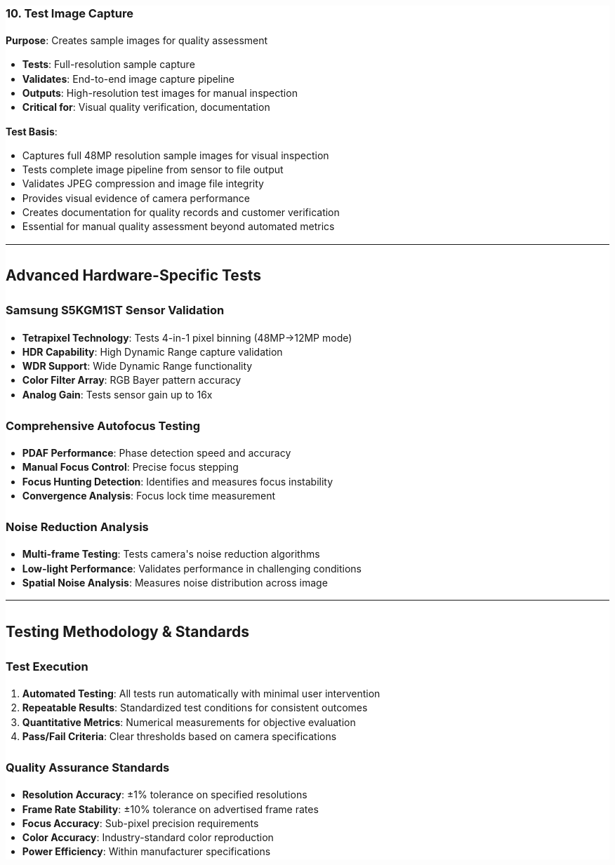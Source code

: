 ### 10. **Test Image Capture**

**Purpose**: Creates sample images for quality assessment

- **Tests**: Full-resolution sample capture
- **Validates**: End-to-end image capture pipeline
- **Outputs**: High-resolution test images for manual inspection
- **Critical for**: Visual quality verification, documentation

**Test Basis**:
- Captures full 48MP resolution sample images for visual inspection
- Tests complete image pipeline from sensor to file output
- Validates JPEG compression and image file integrity
- Provides visual evidence of camera performance
- Creates documentation for quality records and customer verification
- Essential for manual quality assessment beyond automated metrics

---

## Advanced Hardware-Specific Tests

### **Samsung S5KGM1ST Sensor Validation**
- **Tetrapixel Technology**: Tests 4-in-1 pixel binning (48MP→12MP mode)
- **HDR Capability**: High Dynamic Range capture validation
- **WDR Support**: Wide Dynamic Range functionality
- **Color Filter Array**: RGB Bayer pattern accuracy
- **Analog Gain**: Tests sensor gain up to 16x

### **Comprehensive Autofocus Testing**
- **PDAF Performance**: Phase detection speed and accuracy
- **Manual Focus Control**: Precise focus stepping
- **Focus Hunting Detection**: Identifies and measures focus instability
- **Convergence Analysis**: Focus lock time measurement

### **Noise Reduction Analysis**
- **Multi-frame Testing**: Tests camera's noise reduction algorithms
- **Low-light Performance**: Validates performance in challenging conditions
- **Spatial Noise Analysis**: Measures noise distribution across image

---

## Testing Methodology & Standards

### **Test Execution**
1. **Automated Testing**: All tests run automatically with minimal user intervention
2. **Repeatable Results**: Standardized test conditions for consistent outcomes
3. **Quantitative Metrics**: Numerical measurements for objective evaluation
4. **Pass/Fail Criteria**: Clear thresholds based on camera specifications

### **Quality Assurance Standards**
- **Resolution Accuracy**: ±1% tolerance on specified resolutions
- **Frame Rate Stability**: ±10% tolerance on advertised frame rates
- **Focus Accuracy**: Sub-pixel precision requirements
- **Color Accuracy**: Industry-standard color reproduction
- **Power Efficiency**: Within manufacturer specifications
